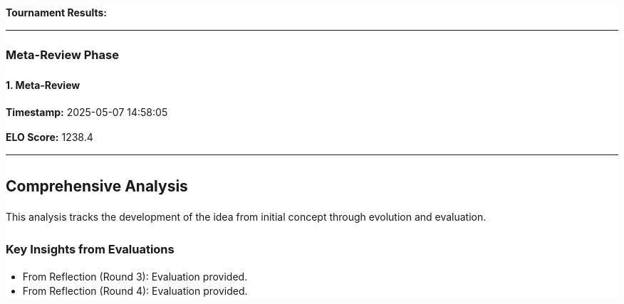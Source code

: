 **Tournament Results:**



---

### Meta-Review Phase

#### 1. Meta-Review
**Timestamp:** 2025-05-07 14:58:05

**ELO Score:** 1238.4



---

## Comprehensive Analysis

This analysis tracks the development of the idea from initial concept through evolution and evaluation.

### Key Insights from Evaluations

- From Reflection (Round 3): Evaluation provided.
- From Reflection (Round 4): Evaluation provided.
